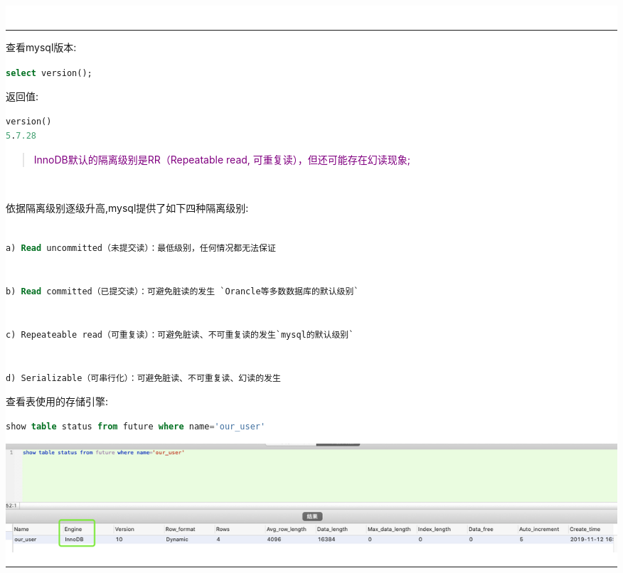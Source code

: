 <br>

---

查看mysql版本:

```sql
select version();
```

返回值:

```sql
version()
5.7.28
```

> <font color="purple">InnoDB默认的隔离级别是RR（Repeatable read, 可重复读），但还可能存在幻读现象;</font>

<br>


依据隔离级别逐级升高,mysql提供了如下四种隔离级别:

```sql

a) Read uncommitted（未提交读）：最低级别，任何情况都无法保证


b) Read committed（已提交读）：可避免脏读的发生 `Orancle等多数数据库的默认级别`


c) Repeateable read（可重复读）：可避免脏读、不可重复读的发生`mysql的默认级别`


d) Serializable（可串行化）：可避免脏读、不可重复读、幻读的发生

```

查看表使用的存储引擎:

```sql
show table status from future where name='our_user'
```

<img src="亲测体验关系型数据库事务的隔离级别/2.png" width = 100% height = 50% />

<br>

---
